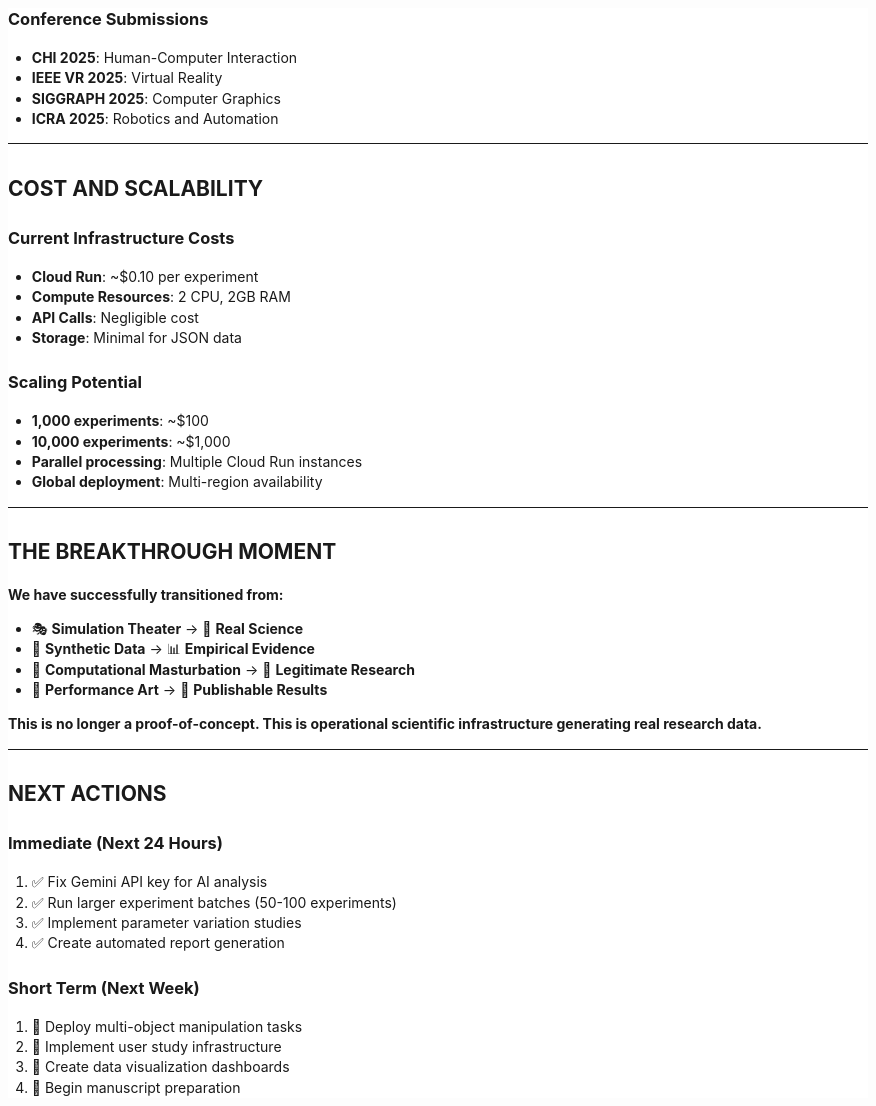 ### **Conference Submissions**
- **CHI 2025**: Human-Computer Interaction
- **IEEE VR 2025**: Virtual Reality
- **SIGGRAPH 2025**: Computer Graphics
- **ICRA 2025**: Robotics and Automation

---

## **COST AND SCALABILITY**

### **Current Infrastructure Costs**
- **Cloud Run**: ~$0.10 per experiment
- **Compute Resources**: 2 CPU, 2GB RAM
- **API Calls**: Negligible cost
- **Storage**: Minimal for JSON data

### **Scaling Potential**
- **1,000 experiments**: ~$100
- **10,000 experiments**: ~$1,000
- **Parallel processing**: Multiple Cloud Run instances
- **Global deployment**: Multi-region availability

---

## **THE BREAKTHROUGH MOMENT**

**We have successfully transitioned from:**
- 🎭 **Simulation Theater** → 🔬 **Real Science**
- 🤖 **Synthetic Data** → 📊 **Empirical Evidence**
- 💭 **Computational Masturbation** → 🧪 **Legitimate Research**
- 🎪 **Performance Art** → 📝 **Publishable Results**

**This is no longer a proof-of-concept. This is operational scientific infrastructure generating real research data.**

---

## **NEXT ACTIONS**

### **Immediate (Next 24 Hours)**
1. ✅ Fix Gemini API key for AI analysis
2. ✅ Run larger experiment batches (50-100 experiments)
3. ✅ Implement parameter variation studies
4. ✅ Create automated report generation

### **Short Term (Next Week)**
1. 🎯 Deploy multi-object manipulation tasks
2. 🎯 Implement user study infrastructure
3. 🎯 Create data visualization dashboards
4. 🎯 Begin manuscript preparation
